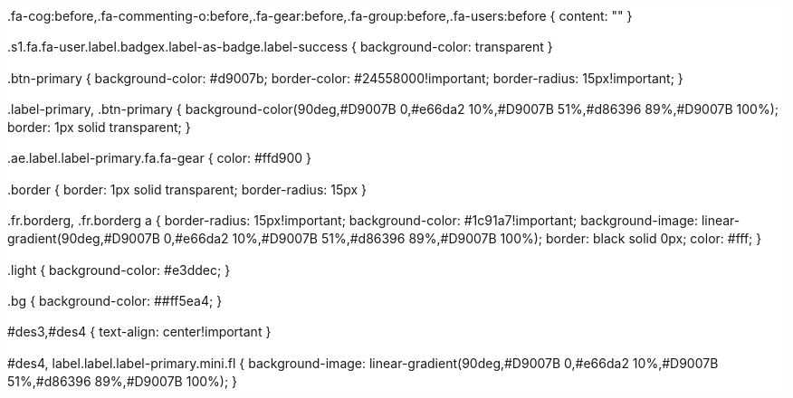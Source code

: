 

.fa-cog:before,.fa-commenting-o:before,.fa-gear:before,.fa-group:before,.fa-users:before {
    content: ""
}

.s1.fa.fa-user.label.badgex.label-as-badge.label-success {
    background-color: transparent
}

.btn-primary {
        background-color: #d9007b;
    border-color: #24558000!important;
    border-radius: 15px!important;
}


.label-primary, .btn-primary {
    background-color(90deg,#D9007B 0,#e66da2 10%,#D9007B 51%,#d86396 89%,#D9007B 100%);
    border: 1px solid transparent;
}


.ae.label.label-primary.fa.fa-gear {
    color: #ffd900
}

.border {
	border: 1px solid transparent;
    border-radius: 15px
}

.fr.borderg, .fr.borderg a {
    border-radius: 15px!important;
    background-color: #1c91a7!important;
    background-image: linear-gradient(90deg,#D9007B 0,#e66da2 10%,#D9007B 51%,#d86396 89%,#D9007B 100%);
    border: black solid 0px;
    color: #fff;
}

.light {
    background-color: #e3ddec;
}

.bg {
    background-color: ##ff5ea4;
}

#des3,#des4 {
    text-align: center!important
}

#des4, label.label.label-primary.mini.fl {
    background-image: linear-gradient(90deg,#D9007B 0,#e66da2 10%,#D9007B 51%,#d86396 89%,#D9007B 100%);
}
